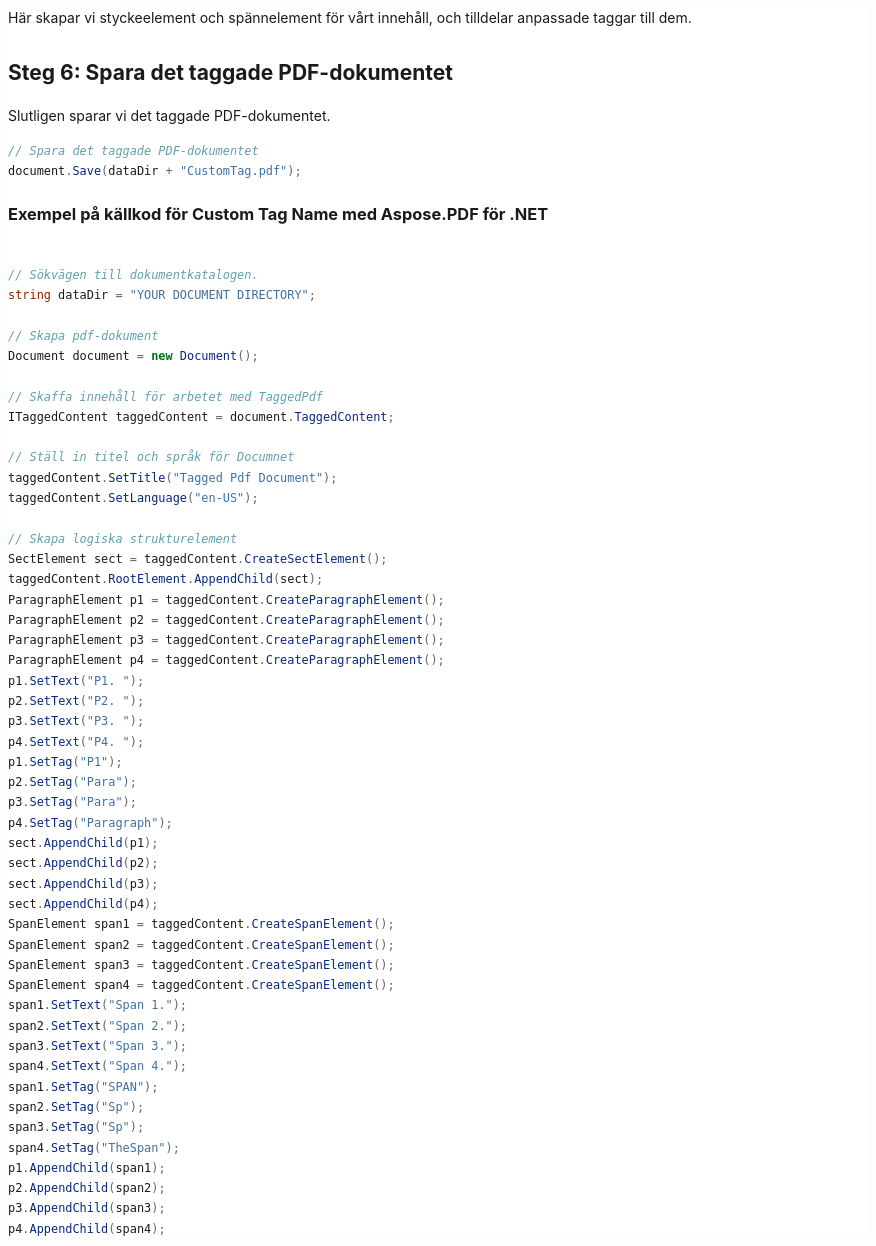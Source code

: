 Här skapar vi styckeelement och spännelement för vårt innehåll, och tilldelar anpassade taggar till dem.

## Steg 6: Spara det taggade PDF-dokumentet

Slutligen sparar vi det taggade PDF-dokumentet.

```csharp
// Spara det taggade PDF-dokumentet
document.Save(dataDir + "CustomTag.pdf");
```

### Exempel på källkod för Custom Tag Name med Aspose.PDF för .NET 
```csharp

// Sökvägen till dokumentkatalogen.
string dataDir = "YOUR DOCUMENT DIRECTORY";

// Skapa pdf-dokument
Document document = new Document();

// Skaffa innehåll för arbetet med TaggedPdf
ITaggedContent taggedContent = document.TaggedContent;

// Ställ in titel och språk för Documnet
taggedContent.SetTitle("Tagged Pdf Document");
taggedContent.SetLanguage("en-US");

// Skapa logiska strukturelement
SectElement sect = taggedContent.CreateSectElement();
taggedContent.RootElement.AppendChild(sect);
ParagraphElement p1 = taggedContent.CreateParagraphElement();
ParagraphElement p2 = taggedContent.CreateParagraphElement();
ParagraphElement p3 = taggedContent.CreateParagraphElement();
ParagraphElement p4 = taggedContent.CreateParagraphElement();
p1.SetText("P1. ");
p2.SetText("P2. ");
p3.SetText("P3. ");
p4.SetText("P4. ");
p1.SetTag("P1");
p2.SetTag("Para");
p3.SetTag("Para");
p4.SetTag("Paragraph");
sect.AppendChild(p1);
sect.AppendChild(p2);
sect.AppendChild(p3);
sect.AppendChild(p4);
SpanElement span1 = taggedContent.CreateSpanElement();
SpanElement span2 = taggedContent.CreateSpanElement();
SpanElement span3 = taggedContent.CreateSpanElement();
SpanElement span4 = taggedContent.CreateSpanElement();
span1.SetText("Span 1.");
span2.SetText("Span 2.");
span3.SetText("Span 3.");
span4.SetText("Span 4.");
span1.SetTag("SPAN");
span2.SetTag("Sp");
span3.SetTag("Sp");
span4.SetTag("TheSpan");
p1.AppendChild(span1);
p2.AppendChild(span2);
p3.AppendChild(span3);
p4.AppendChild(span4);
```
